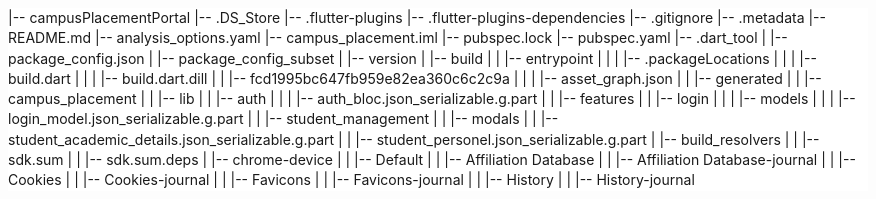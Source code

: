 |-- campusPlacementPortal
    |-- .DS_Store
    |-- .flutter-plugins
    |-- .flutter-plugins-dependencies
    |-- .gitignore
    |-- .metadata
    |-- README.md
    |-- analysis_options.yaml
    |-- campus_placement.iml
    |-- pubspec.lock
    |-- pubspec.yaml
    |-- .dart_tool
    |   |-- package_config.json
    |   |-- package_config_subset
    |   |-- version
    |   |-- build
    |   |   |-- entrypoint
    |   |   |   |-- .packageLocations
    |   |   |   |-- build.dart
    |   |   |   |-- build.dart.dill
    |   |   |-- fcd1995bc647fb959e82ea360c6c2c9a
    |   |   |   |-- asset_graph.json
    |   |   |-- generated
    |   |       |-- campus_placement
    |   |           |-- lib
    |   |               |-- auth
    |   |               |   |-- auth_bloc.json_serializable.g.part
    |   |               |-- features
    |   |                   |-- login
    |   |                   |   |-- models
    |   |                   |       |-- login_model.json_serializable.g.part
    |   |                   |-- student_management
    |   |                       |-- modals
    |   |                           |-- student_academic_details.json_serializable.g.part
    |   |                           |-- student_personel.json_serializable.g.part
    |   |-- build_resolvers
    |   |   |-- sdk.sum
    |   |   |-- sdk.sum.deps
    |   |-- chrome-device
    |   |   |-- Default
    |   |       |-- Affiliation Database
    |   |       |-- Affiliation Database-journal
    |   |       |-- Cookies
    |   |       |-- Cookies-journal
    |   |       |-- Favicons
    |   |       |-- Favicons-journal
    |   |       |-- History
    |   |       |-- History-journal